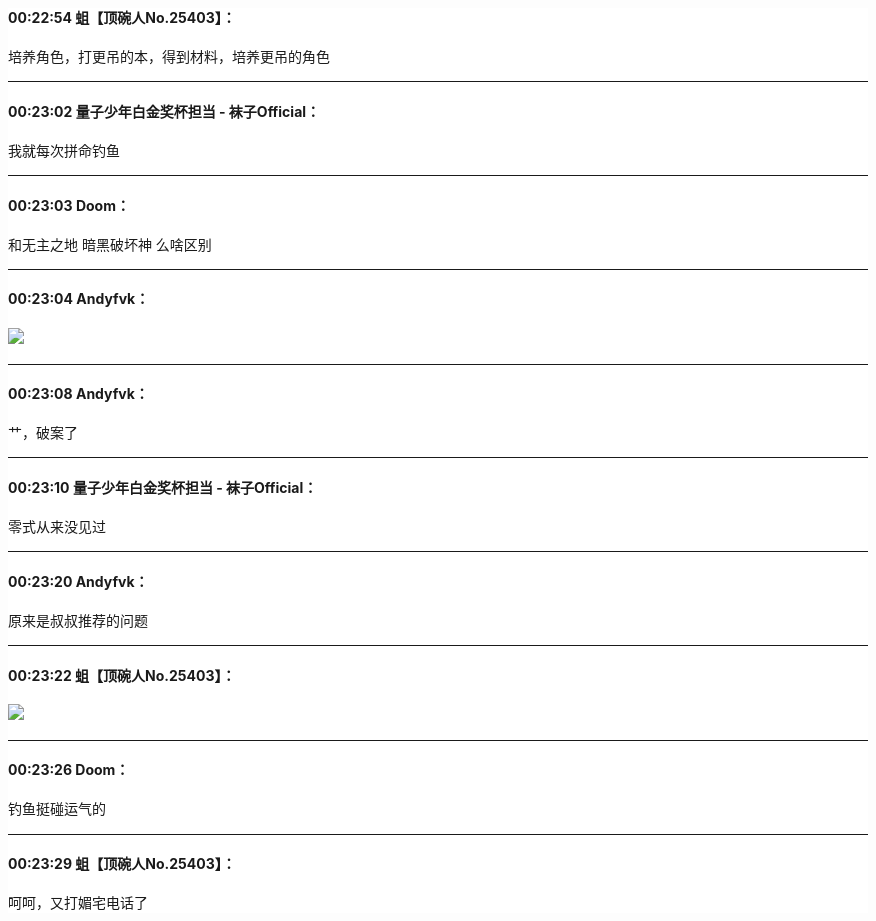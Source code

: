 #### 00:22:54  蛆【顶碗人No.25403】：

培养角色，打更吊的本，得到材料，培养更吊的角色

*****

#### 00:23:02  量子少年白金奖杯担当 - 袜子Official：

我就每次拼命钓鱼

*****

#### 00:23:03  Doom：

和无主之地 暗黑破坏神 么啥区别

*****

#### 00:23:04  Andyfvk：

![](http://gchat.qpic.cn/gchatpic_new/1005505975/614391357-2940202988-7A02CD859BE10D07FB1C8FEF851A85D4/0?term=2")

*****

#### 00:23:08  Andyfvk：

艹，破案了

*****

#### 00:23:10  量子少年白金奖杯担当 - 袜子Official：

零式从来没见过

*****

#### 00:23:20  Andyfvk：

原来是叔叔推荐的问题

*****

#### 00:23:22  蛆【顶碗人No.25403】：

![](http://gchat.qpic.cn/gchatpic_new/794594593/614391357-2964051929-7C03BA5AF74788AC564A21D2A8C38028/0?term=2")

*****

#### 00:23:26  Doom：

钓鱼挺碰运气的

*****

#### 00:23:29  蛆【顶碗人No.25403】：

呵呵，又打媚宅电话了
